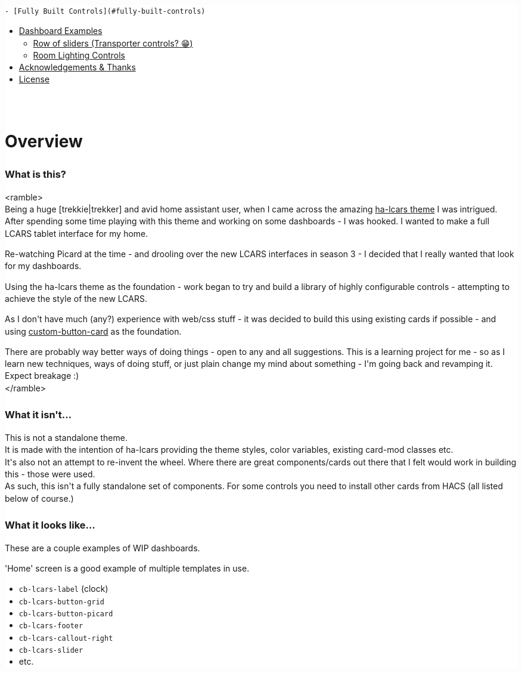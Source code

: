     - [Fully Built Controls](#fully-built-controls)
- [Dashboard Examples](#dashboard-examples)
    - [Row of sliders (Transporter controls? :grin:)](#row-of-sliders-transporter-controls-grin)
    - [Room Lighting Controls](#room-lighting-controls)
- [Acknowledgements \& Thanks](#acknowledgements--thanks)
- [License](#license)


<br>

#  Overview

### What is this?
\<ramble\>
<br>
Being a huge [trekkie|trekker] and avid home assistant user, when I came across the amazing [ha-lcars theme](https://github.com/th3jesta/ha-lcars) I was intrigued.  After spending some time playing with this theme and working on some dashboards - I was hooked.  I wanted to make a full LCARS tablet interface for my home.

Re-watching Picard at the time - and drooling over the new LCARS interfaces in season 3 - I decided that I really wanted that look for my dashboards.

Using the ha-lcars theme as the foundation - work began to try and build a library of highly configurable controls - attempting to achieve the style of the new LCARS.

As I don't have much (any?) experience with web/css stuff - it was decided to build this using existing cards if possible - and using [custom-button-card](https://github.com/custom-cards/button-card) as the foundation.

There are probably way better ways of doing things - open to any and all suggestions.  This is a learning project for me - so as I learn new techniques, ways of doing stuff, or just plain change my mind about something - I'm going back and revamping it.
<br>Expect breakage :)
<br>\</ramble\>
### What it isn't...

This is not a standalone theme.<br>
It is made with the intention of ha-lcars providing the theme styles, color variables, existing card-mod classes etc.<br>
It's also not an attempt to re-invent the wheel.  Where there are great components/cards out there that I felt would work in building this - those were used.<br>
As such, this isn't a fully standalone set of components.  For some controls you need to install other cards from HACS (all listed below of course.)

### What it looks like...

These are a couple examples of WIP dashboards.

'Home' screen is a good example of multiple templates in use.
 - `cb-lcars-label`  (clock)
 - `cb-lcars-button-grid`
 - `cb-lcars-button-picard` 
 - `cb-lcars-footer`
 - `cb-lcars-callout-right`
 - `cb-lcars-slider`  
 - etc.
  